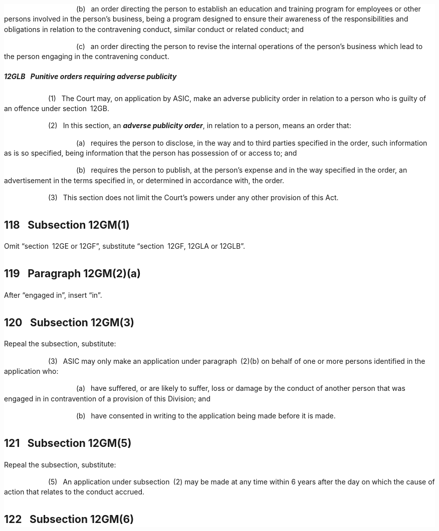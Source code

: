                      (b)  an order directing the person to establish an education and training program for employees or other persons involved in the person’s business, being a program designed to ensure their awareness of the responsibilities and obligations in relation to the contravening conduct, similar conduct or related conduct; and

                     (c)  an order directing the person to revise the internal operations of the person’s business which lead to the person engaging in the contravening conduct.

##### <a id="12GLB"></a>12GLB  Punitive orders requiring adverse publicity

             (1)  The Court may, on application by ASIC, make an adverse publicity order in relation to a person who is guilty of an offence under section 12GB.

             (2)  In this section, an **_adverse publicity order_**, in relation to a person, means an order that:

                     (a)  requires the person to disclose, in the way and to third parties specified in the order, such information as is so specified, being information that the person has possession of or access to; and

                     (b)  requires the person to publish, at the person’s expense and in the way specified in the order, an advertisement in the terms specified in, or determined in accordance with, the order.

             (3)  This section does not limit the Court’s powers under any other provision of this Act.

## 118  Subsection 12GM(1)

Omit “section 12GE or 12GF”, substitute “section 12GF, 12GLA or 12GLB”.

## 119  Paragraph 12GM(2)(a)

After “engaged in”, insert “in”.

## 120  Subsection 12GM(3)

Repeal the subsection, substitute:

             (3)  ASIC may only make an application under paragraph (2)(b) on behalf of one or more persons identified in the application who:

                     (a)  have suffered, or are likely to suffer, loss or damage by the conduct of another person that was engaged in in contravention of a provision of this Division; and

                     (b)  have consented in writing to the application being made before it is made.

## 121  Subsection 12GM(5)

Repeal the subsection, substitute:

             (5)  An application under subsection (2) may be made at any time within 6 years after the day on which the cause of action that relates to the conduct accrued.

## 122  Subsection 12GM(6)
